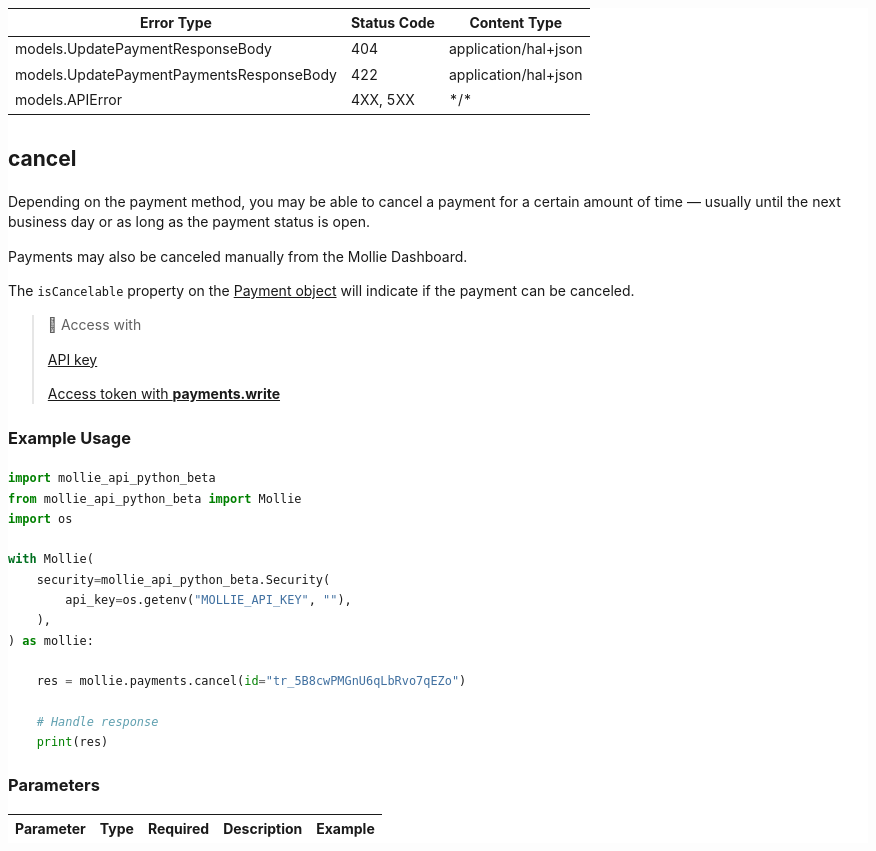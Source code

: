 | Error Type                               | Status Code                              | Content Type                             |
| ---------------------------------------- | ---------------------------------------- | ---------------------------------------- |
| models.UpdatePaymentResponseBody         | 404                                      | application/hal+json                     |
| models.UpdatePaymentPaymentsResponseBody | 422                                      | application/hal+json                     |
| models.APIError                          | 4XX, 5XX                                 | \*/\*                                    |

## cancel

Depending on the payment method, you may be able to cancel a payment for a certain amount of time — usually until the next business day or as long as the payment status is open.

Payments may also be canceled manually from the Mollie Dashboard.

The `isCancelable` property on the [Payment object](get-payment) will indicate if the payment can be canceled.

> 🔑 Access with
>
> [API key](/reference/authentication)
>
> [Access token with **payments.write**](/reference/authentication)

### Example Usage

```python
import mollie_api_python_beta
from mollie_api_python_beta import Mollie
import os

with Mollie(
    security=mollie_api_python_beta.Security(
        api_key=os.getenv("MOLLIE_API_KEY", ""),
    ),
) as mollie:

    res = mollie.payments.cancel(id="tr_5B8cwPMGnU6qLbRvo7qEZo")

    # Handle response
    print(res)

```

### Parameters

| Parameter                                                                                                                                                                                                                                                                                                                                                                              | Type                                                                                                                                                                                                                                                                                                                                                                                   | Required                                                                                                                                                                                                                                                                                                                                                                               | Description                                                                                                                                                                                                                                                                                                                                                                            | Example                                                                                                                                                                                                                                                                                                                                                                                |
| -------------------------------------------------------------------------------------------------------------------------------------------------------------------------------------------------------------------------------------------------------------------------------------------------------------------------------------------------------------------------------------- | -------------------------------------------------------------------------------------------------------------------------------------------------------------------------------------------------------------------------------------------------------------------------------------------------------------------------------------------------------------------------------------- | -------------------------------------------------------------------------------------------------------------------------------------------------------------------------------------------------------------------------------------------------------------------------------------------------------------------------------------------------------------------------------------- | -------------------------------------------------------------------------------------------------------------------------------------------------------------------------------------------------------------------------------------------------------------------------------------------------------------------------------------------------------------------------------------- | -------------------------------------------------------------------------------------------------------------------------------------------------------------------------------------------------------------------------------------------------------------------------------------------------------------------------------------------------------------------------------------- |